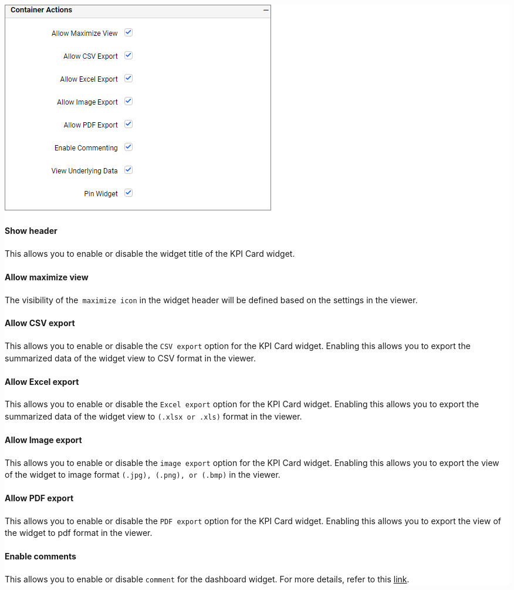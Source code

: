 ![Container Actions](/static/assets/visualizing-data/visualization-widgets/images/kpi-card/container-actions.png)

#### Show header

This allows you to enable or disable the widget title of the KPI Card widget. 

#### Allow maximize view

The visibility of the` maximize icon` in the widget header will be defined based on the settings in the viewer.

#### Allow CSV export

This allows you to enable or disable the `CSV export` option for the KPI Card widget. Enabling this allows you to export the summarized data of the widget view to CSV format in the viewer.

#### Allow Excel export

This allows you to enable or disable the `Excel export` option for the KPI Card widget. Enabling this allows you to export the summarized data of the widget view to `(.xlsx or .xls)` format in the viewer.

#### Allow Image export

This allows you to enable or disable the `image export` option for the KPI Card widget. Enabling this allows you to export the view of the widget to image format `(.jpg), (.png), or (.bmp)` in the viewer.

#### Allow PDF export

This allows you to enable or disable the `PDF export` option for the KPI Card widget. Enabling this allows you to export the view of the widget to pdf format in the viewer.

#### Enable comments

This allows you to enable or disable `comment` for the dashboard widget. For more details, refer to this [link](/visualizing-data/working-with-widgets/commenting-widget/).
